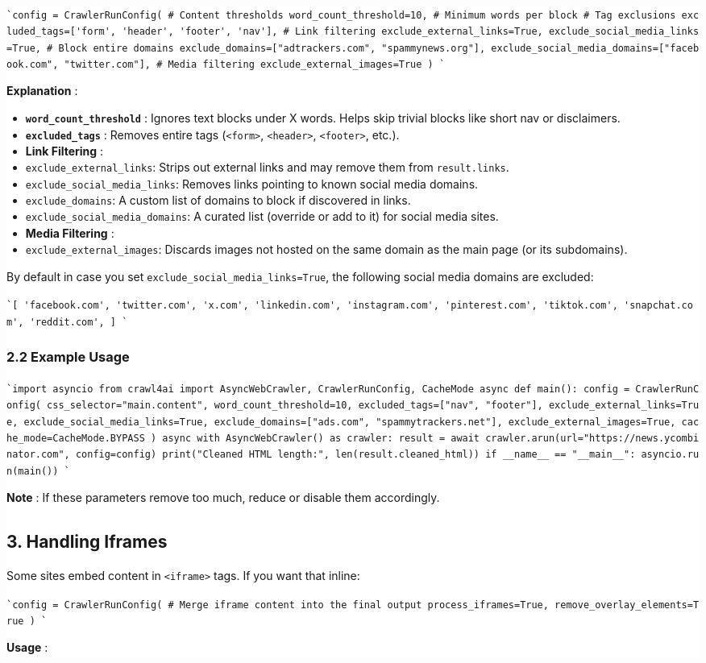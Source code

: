 ```
`config = CrawlerRunConfig( # Content thresholds word_count_threshold=10, # Minimum words per block # Tag exclusions excluded_tags=['form', 'header', 'footer', 'nav'], # Link filtering exclude_external_links=True, exclude_social_media_links=True, # Block entire domains exclude_domains=["adtrackers.com", "spammynews.org"], exclude_social_media_domains=["facebook.com", "twitter.com"], # Media filtering exclude_external_images=True ) `
```

**Explanation** :

  * **`word_count_threshold`** : Ignores text blocks under X words. Helps skip trivial blocks like short nav or disclaimers. 
  * **`excluded_tags`** : Removes entire tags (`<form>`, `<header>`, `<footer>`, etc.). 
  * **Link Filtering** : 
  * `exclude_external_links`: Strips out external links and may remove them from `result.links`. 
  * `exclude_social_media_links`: Removes links pointing to known social media domains. 
  * `exclude_domains`: A custom list of domains to block if discovered in links. 
  * `exclude_social_media_domains`: A curated list (override or add to it) for social media sites. 
  * **Media Filtering** : 
  * `exclude_external_images`: Discards images not hosted on the same domain as the main page (or its subdomains).



By default in case you set `exclude_social_media_links=True`, the following social media domains are excluded: 

```
`[ 'facebook.com', 'twitter.com', 'x.com', 'linkedin.com', 'instagram.com', 'pinterest.com', 'tiktok.com', 'snapchat.com', 'reddit.com', ] `
```

### 2.2 Example Usage

```
`import asyncio from crawl4ai import AsyncWebCrawler, CrawlerRunConfig, CacheMode async def main(): config = CrawlerRunConfig( css_selector="main.content", word_count_threshold=10, excluded_tags=["nav", "footer"], exclude_external_links=True, exclude_social_media_links=True, exclude_domains=["ads.com", "spammytrackers.net"], exclude_external_images=True, cache_mode=CacheMode.BYPASS ) async with AsyncWebCrawler() as crawler: result = await crawler.arun(url="https://news.ycombinator.com", config=config) print("Cleaned HTML length:", len(result.cleaned_html)) if __name__ == "__main__": asyncio.run(main()) `
```

**Note** : If these parameters remove too much, reduce or disable them accordingly.

## 3. Handling Iframes

Some sites embed content in `<iframe>` tags. If you want that inline: 

```
`config = CrawlerRunConfig( # Merge iframe content into the final output process_iframes=True, remove_overlay_elements=True ) `
```

**Usage** : 
